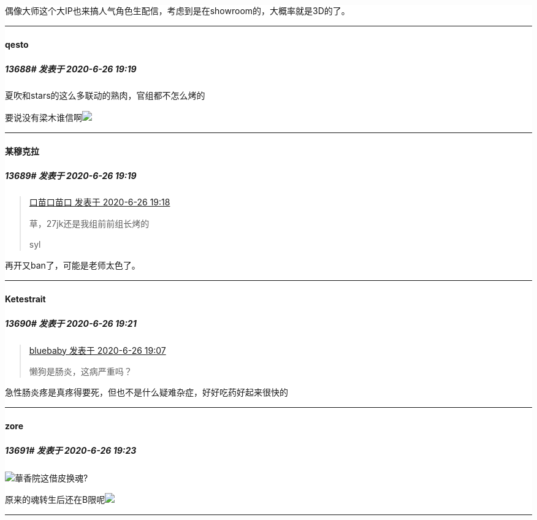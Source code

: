 
偶像大师这个大IP也来搞人气角色生配信，考虑到是在showroom的，大概率就是3D的了。


-----

####  qesto  
##### 13688#       发表于 2020-6-26 19:19


夏吹和stars的这么多联动的熟肉，官组都不怎么烤的


要说没有梁木谁信啊<img src="https://static.saraba1st.com/image/smiley/face2017/066.png" referrerpolicy="no-referrer">


-----

####  某穆克拉  
##### 13689#       发表于 2020-6-26 19:19


<blockquote><a href="httphttps://bbs.saraba1st.com/2b/forum.php?mod=redirect&amp;goto=findpost&amp;pid=47962228&amp;ptid=1941579" target="_blank">口苗口苗口 发表于 2020-6-26 19:18</a>

草，27jk还是我组前前组长烤的


syl</blockquote>
再开又ban了，可能是老师太色了。


-----

####  Ketestrait  
##### 13690#       发表于 2020-6-26 19:21


<blockquote><a href="httphttps://bbs.saraba1st.com/2b/forum.php?mod=redirect&amp;goto=findpost&amp;pid=47962118&amp;ptid=1941579" target="_blank">bluebaby 发表于 2020-6-26 19:07</a>

懒狗是肠炎，这病严重吗？</blockquote>
急性肠炎疼是真疼得要死，但也不是什么疑难杂症，好好吃药好起来很快的


-----

####  zore  
##### 13691#       发表于 2020-6-26 19:23


<img src="https://static.saraba1st.com/image/smiley/face2017/001.png" referrerpolicy="no-referrer">華香院这借皮换魂?

原来的魂转生后还在B限呢<img src="https://static.saraba1st.com/image/smiley/face2017/117.png" referrerpolicy="no-referrer">


-----

